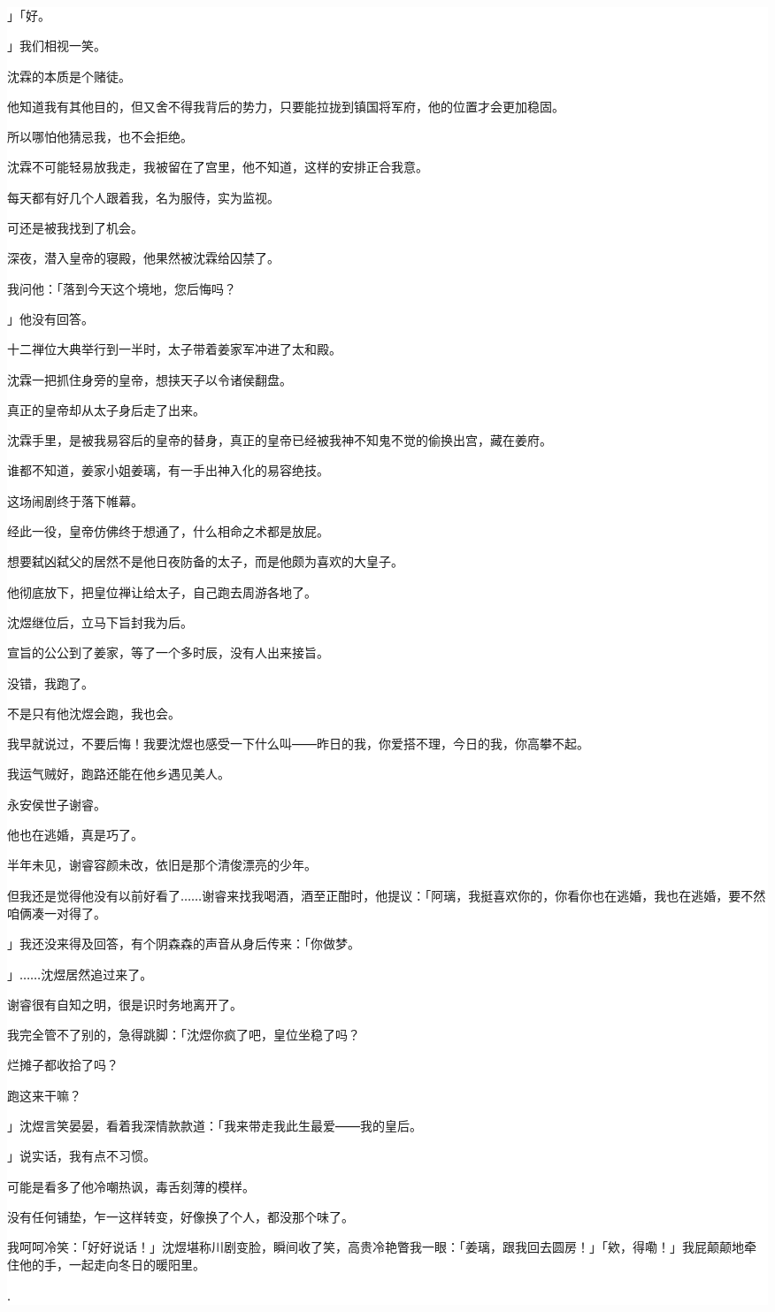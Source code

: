 」「好。

」我们相视⼀笑。

沈霖的本质是个赌徒。

他知道我有其他⽬的，但⼜舍不得我背后的势⼒，只要能拉拢到镇国将军府，他的位置才会更加稳固。

所以哪怕他猜忌我，也不会拒绝。

沈霖不可能轻易放我⾛，我被留在了宫⾥，他不知道，这样的安排正合我意。

每天都有好⼏个⼈跟着我，名为服侍，实为监视。

可还是被我找到了机会。

深夜，潜⼊皇帝的寝殿，他果然被沈霖给囚禁了。

我问他：「落到今天这个境地，您后悔吗？

」他没有回答。

⼗⼆禅位⼤典举⾏到⼀半时，太⼦带着姜家军冲进了太和殿。

沈霖⼀把抓住⾝旁的皇帝，想挟天⼦以令诸侯翻盘。

真正的皇帝却从太⼦⾝后⾛了出来。

沈霖⼿⾥，是被我易容后的皇帝的替⾝，真正的皇帝已经被我神不知⻤不觉的偷换出宫，藏在姜府。

谁都不知道，姜家⼩姐姜璃，有⼀⼿出神⼊化的易容绝技。

这场闹剧终于落下帷幕。

经此⼀役，皇帝仿佛终于想通了，什么相命之术都是放屁。

想要弑凶弑⽗的居然不是他⽇夜防备的太⼦，⽽是他颇为喜欢的⼤皇⼦。

他彻底放下，把皇位禅让给太⼦，⾃⼰跑去周游各地了。

沈煜继位后，⽴⻢下旨封我为后。

宣旨的公公到了姜家，等了⼀个多时⾠，没有⼈出来接旨。

没错，我跑了。

不是只有他沈煜会跑，我也会。

我早就说过，不要后悔！我要沈煜也感受⼀下什么叫——昨⽇的我，你爱搭不理，今⽇的我，你⾼攀不起。

我运⽓贼好，跑路还能在他乡遇⻅美⼈。

永安侯世⼦谢睿。

他也在逃婚，真是巧了。

半年未⻅，谢睿容颜未改，依旧是那个清俊漂亮的少年。

但我还是觉得他没有以前好看了……谢睿来找我喝酒，酒⾄正酣时，他提议：「阿璃，我挺喜欢你的，你看你也在逃婚，我也在逃婚，要不然咱俩凑⼀对得了。

」我还没来得及回答，有个阴森森的声⾳从⾝后传来：「你做梦。

」……沈煜居然追过来了。

谢睿很有⾃知之明，很是识时务地离开了。

我完全管不了别的，急得跳脚：「沈煜你疯了吧，皇位坐稳了吗？

烂摊⼦都收拾了吗？

跑这来⼲嘛？

」沈煜⾔笑晏晏，看着我深情款款道：「我来带⾛我此⽣最爱——我的皇后。

」说实话，我有点不习惯。

可能是看多了他冷嘲热讽，毒⾆刻薄的模样。

没有任何铺垫，乍⼀这样转变，好像换了个⼈，都没那个味了。

我呵呵冷笑：「好好说话！」沈煜堪称川剧变脸，瞬间收了笑，⾼贵冷艳瞥我⼀眼：「姜璃，跟我回去圆房！」「欸，得嘞！」我屁颠颠地牵住他的⼿，⼀起⾛向冬⽇的暖阳⾥。

.
